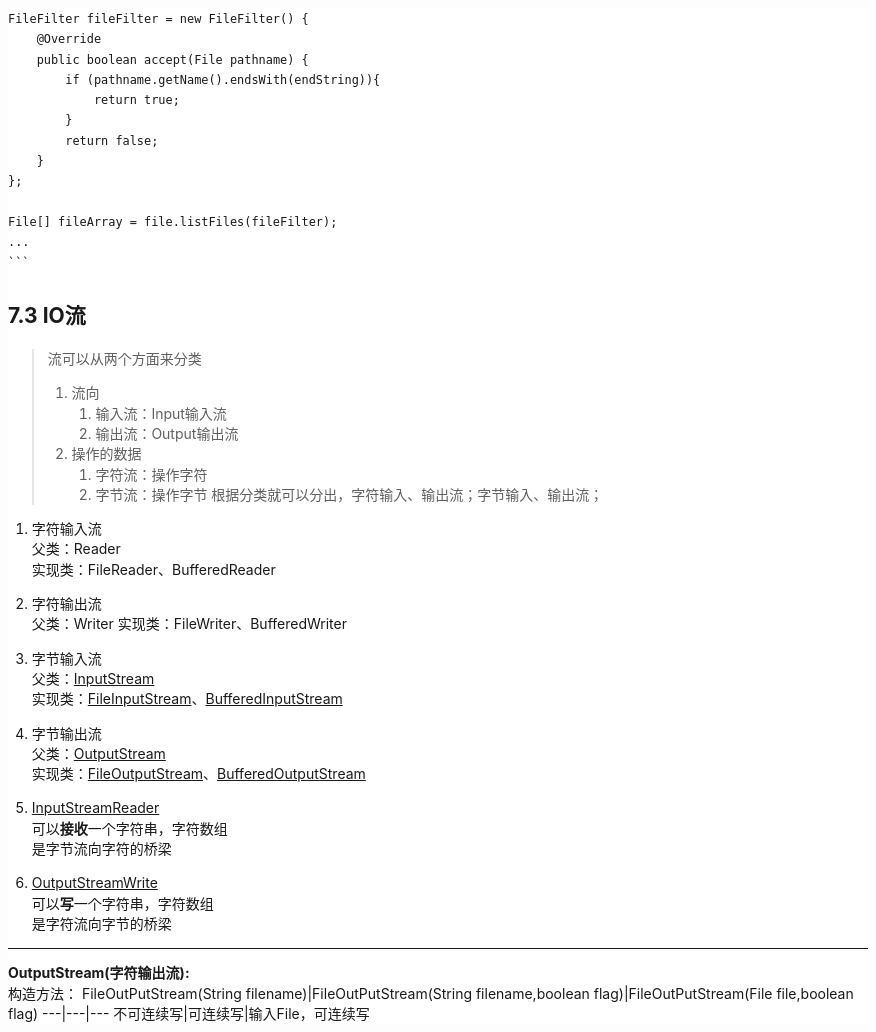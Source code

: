     FileFilter fileFilter = new FileFilter() {
        @Override
        public boolean accept(File pathname) {
            if (pathname.getName().endsWith(endString)){
                return true;
            }
            return false;
        }
    };

    File[] fileArray = file.listFiles(fileFilter);
    ...
    ```
## 7.3 IO流
> 流可以从两个方面来分类    
>  1. 流向      
>       1. 输入流：Input输入流
>       2. 输出流：Output输出流
> 2. 操作的数据
>       1. 字符流：操作字符
>       2. 字节流：操作字节
> 根据分类就可以分出，字符输入、输出流；字节输入、输出流；

1. 字符输入流       
父类：Reader    
实现类：FileReader、BufferedReader  

2. 字符输出流       
父类：Writer
实现类：FileWriter、BufferedWriter

3. 字节输入流       
父类：[InputStream](#InputStream)   
实现类：[FileInputStream](#InputStream)、[BufferedInputStream](#BufferedInputStream)        

4. 字节输出流       
父类：[OutputStream](#OutputStream)  
实现类：[FileOutputStream](#OutputStream)、[BufferedOutputStream](#BufferedOutputStream)    

5. [InputStreamReader](#zhuanhuanliu)    
可以**接收**一个字符串，字符数组        
是字节流向字符的桥梁

6. [OutputStreamWrite](#zhuanhuanliu)    
可以**写**一个字符串，字符数组      
是字符流向字节的桥梁


------
<span id="OutputStream">**OutputStream(字符输出流):**</span>    
构造方法：
FileOutPutStream(String filename)|FileOutPutStream(String filename,boolean flag)|FileOutPutStream(File file,boolean flag)
---|---|---
不可连续写|可连续写|输入File，可连续写
